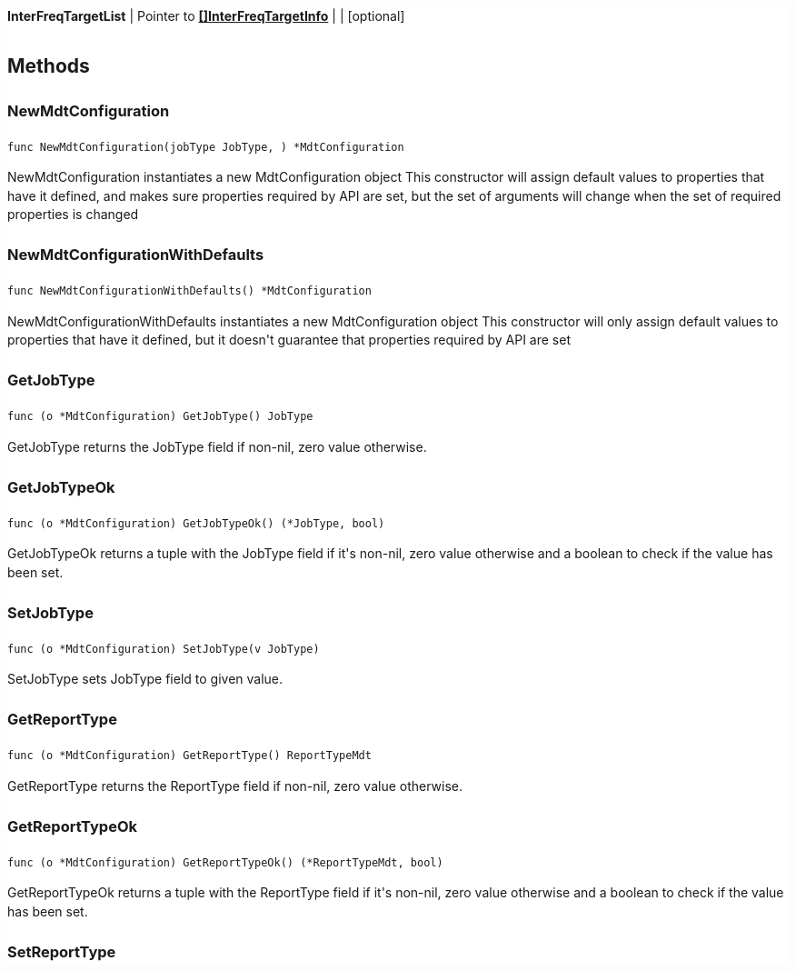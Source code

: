 **InterFreqTargetList** | Pointer to [**[]InterFreqTargetInfo**](InterFreqTargetInfo.md) |  | [optional] 

## Methods

### NewMdtConfiguration

`func NewMdtConfiguration(jobType JobType, ) *MdtConfiguration`

NewMdtConfiguration instantiates a new MdtConfiguration object
This constructor will assign default values to properties that have it defined,
and makes sure properties required by API are set, but the set of arguments
will change when the set of required properties is changed

### NewMdtConfigurationWithDefaults

`func NewMdtConfigurationWithDefaults() *MdtConfiguration`

NewMdtConfigurationWithDefaults instantiates a new MdtConfiguration object
This constructor will only assign default values to properties that have it defined,
but it doesn't guarantee that properties required by API are set

### GetJobType

`func (o *MdtConfiguration) GetJobType() JobType`

GetJobType returns the JobType field if non-nil, zero value otherwise.

### GetJobTypeOk

`func (o *MdtConfiguration) GetJobTypeOk() (*JobType, bool)`

GetJobTypeOk returns a tuple with the JobType field if it's non-nil, zero value otherwise
and a boolean to check if the value has been set.

### SetJobType

`func (o *MdtConfiguration) SetJobType(v JobType)`

SetJobType sets JobType field to given value.


### GetReportType

`func (o *MdtConfiguration) GetReportType() ReportTypeMdt`

GetReportType returns the ReportType field if non-nil, zero value otherwise.

### GetReportTypeOk

`func (o *MdtConfiguration) GetReportTypeOk() (*ReportTypeMdt, bool)`

GetReportTypeOk returns a tuple with the ReportType field if it's non-nil, zero value otherwise
and a boolean to check if the value has been set.

### SetReportType
